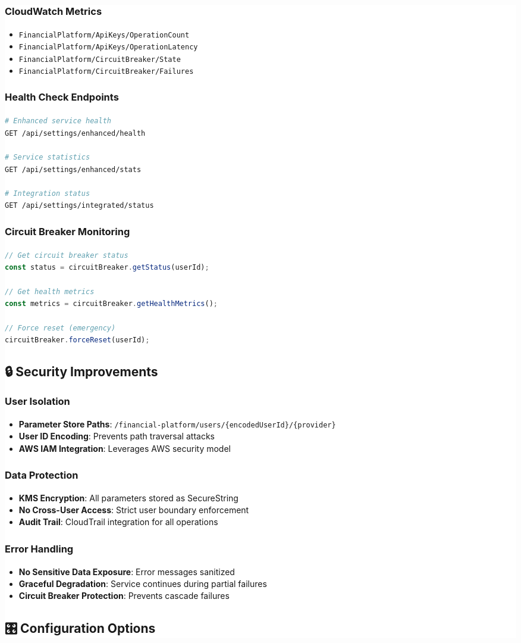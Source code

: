 ### CloudWatch Metrics
- `FinancialPlatform/ApiKeys/OperationCount`
- `FinancialPlatform/ApiKeys/OperationLatency`
- `FinancialPlatform/CircuitBreaker/State`
- `FinancialPlatform/CircuitBreaker/Failures`

### Health Check Endpoints
```bash
# Enhanced service health
GET /api/settings/enhanced/health

# Service statistics
GET /api/settings/enhanced/stats

# Integration status
GET /api/settings/integrated/status
```

### Circuit Breaker Monitoring
```javascript
// Get circuit breaker status
const status = circuitBreaker.getStatus(userId);

// Get health metrics
const metrics = circuitBreaker.getHealthMetrics();

// Force reset (emergency)
circuitBreaker.forceReset(userId);
```

## 🔒 Security Improvements

### User Isolation
- **Parameter Store Paths**: `/financial-platform/users/{encodedUserId}/{provider}`
- **User ID Encoding**: Prevents path traversal attacks
- **AWS IAM Integration**: Leverages AWS security model

### Data Protection
- **KMS Encryption**: All parameters stored as SecureString
- **No Cross-User Access**: Strict user boundary enforcement
- **Audit Trail**: CloudTrail integration for all operations

### Error Handling
- **No Sensitive Data Exposure**: Error messages sanitized
- **Graceful Degradation**: Service continues during partial failures
- **Circuit Breaker Protection**: Prevents cascade failures

## 🎛️ Configuration Options
